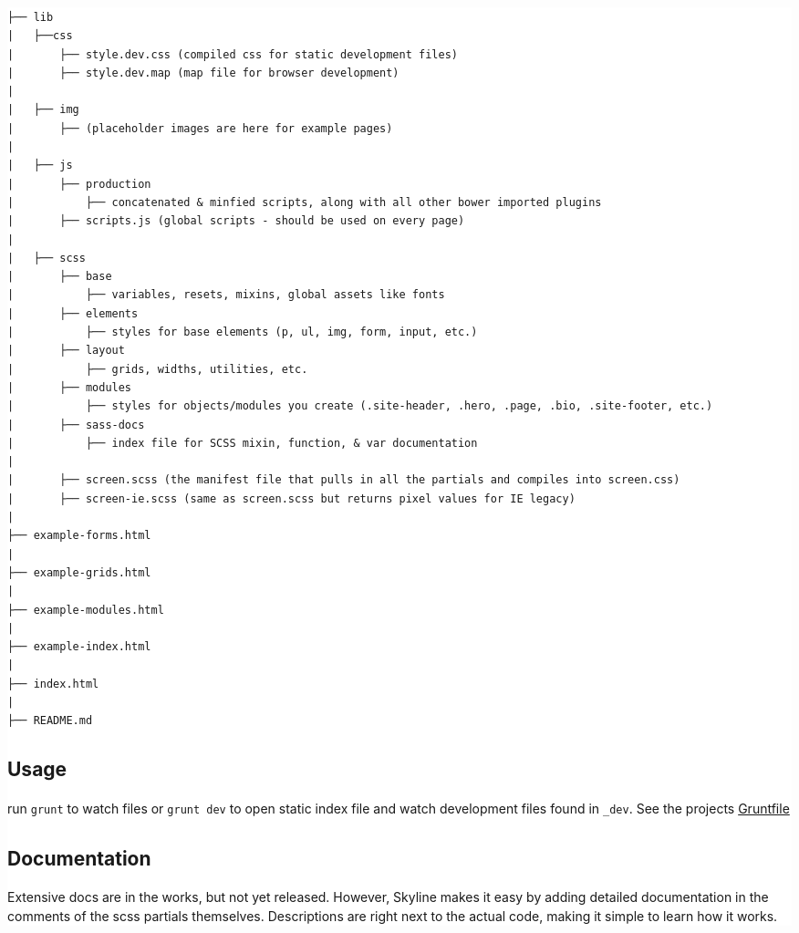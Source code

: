 ```
├── lib
| 	├──css
|    	├── style.dev.css (compiled css for static development files)
|       ├── style.dev.map (map file for browser development)
|
|	├── img
|   	├── (placeholder images are here for example pages)
|
|	├── js
|   	├── production
|			├── concatenated & minfied scripts, along with all other bower imported plugins
|		├── scripts.js (global scripts - should be used on every page)
|
|   ├── scss
|       ├── base
|           ├── variables, resets, mixins, global assets like fonts
|       ├── elements
|           ├── styles for base elements (p, ul, img, form, input, etc.)
|       ├── layout
|           ├── grids, widths, utilities, etc.
|       ├── modules
|           ├── styles for objects/modules you create (.site-header, .hero, .page, .bio, .site-footer, etc.)
|       ├── sass-docs
|           ├── index file for SCSS mixin, function, & var documentation
|
|       ├── screen.scss (the manifest file that pulls in all the partials and compiles into screen.css)
|       ├── screen-ie.scss (same as screen.scss but returns pixel values for IE legacy)
|
├── example-forms.html
|
├── example-grids.html
|
├── example-modules.html
|
├── example-index.html
|
├── index.html
|
├── README.md

```

## Usage
run `grunt` to watch files or `grunt dev` to open static index file and watch development files found in `_dev`.  See the projects [Gruntfile](https://github.com/coreybruyere/530Flow/blob/master/Gruntfile.js)


## Documentation
Extensive docs are in the works, but not yet released. However, Skyline makes it easy by adding detailed documentation in the comments of the scss partials themselves. Descriptions are right next to the actual code, making it simple to learn how it works.


